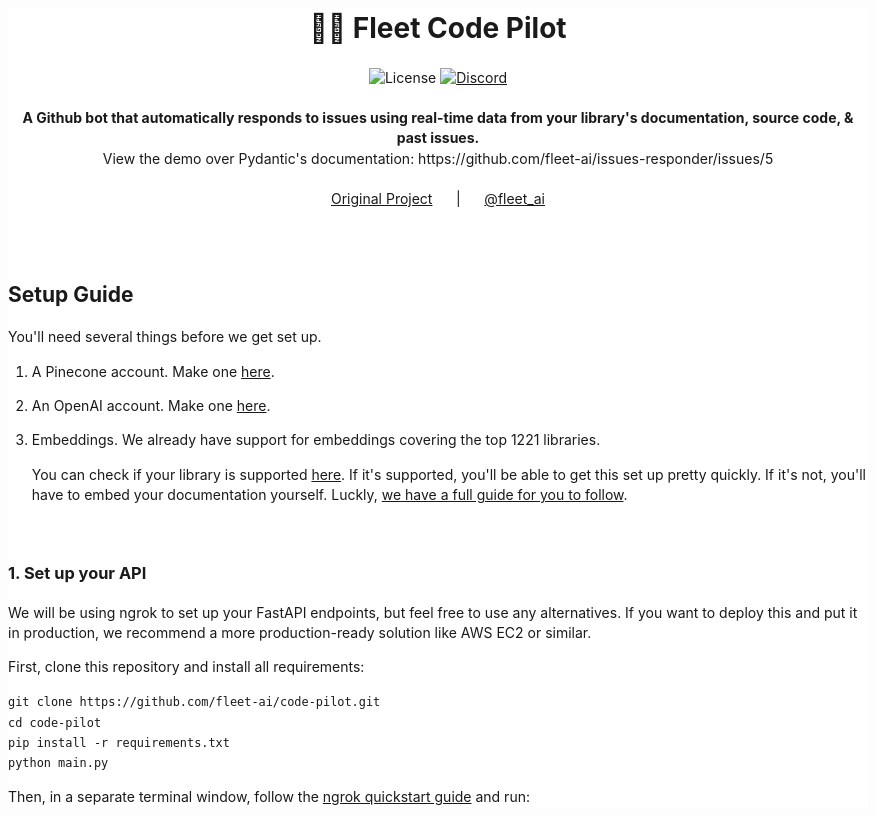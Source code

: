 <h1 align="center">🧑‍🚀 Fleet Code Pilot</h1>

<p align="center">
    <img src="https://img.shields.io/static/v1?label=license&message=MIT&color=white&style=flat" alt="License"/>
    <a href="https://discord.gg/YTc98S77aZ"><img src="https://img.shields.io/discord/1107887761412870154?logo=discord&style=flat&logoColor=white" alt="Discord"/></a>
    <br>
    <br>
    <b>A Github bot that automatically responds to issues using real-time data from your library's documentation, source code, & past issues.</b>
    <br>
    <span>View the demo over Pydantic's documentation: https://github.com/fleet-ai/issues-responder/issues/5</span>
    <br>
    <br>
    <a href="https://github.com/fleet-ai/context">Original Project</a>
    &nbsp;&nbsp;&nbsp;&nbsp;&nbsp;|&nbsp;&nbsp;&nbsp;&nbsp;&nbsp;
    <a href="https://x.com/fleet_ai">@fleet_ai</a>‎
    <br>
    <br>
    <br>
</p>

## Setup Guide

You'll need several things before we get set up.

1. A Pinecone account. Make one [here](https://pinecone.io).
2. An OpenAI account. Make one [here](https://platform.openai.com).
3. Embeddings. We already have support for embeddings covering the top 1221 libraries.

   You can check if your library is supported [here](https://fleet.so/context).
   If it's supported, you'll be able to get this set up pretty quickly.
   If it's not, you'll have to embed your documentation yourself. Luckly, [we have a full guide for you to follow](https://fleet.so/blog).

<br>

### 1. Set up your API

We will be using ngrok to set up your FastAPI endpoints, but feel free to use any alternatives. If you want to deploy this and put it in production, we recommend a more production-ready solution like AWS EC2 or similar.

First, clone this repository and install all requirements:

```shell
git clone https://github.com/fleet-ai/code-pilot.git
cd code-pilot
pip install -r requirements.txt
python main.py
```

Then, in a separate terminal window, follow the [ngrok quickstart guide](https://ngrok.com/docs/getting-started/) and run:
